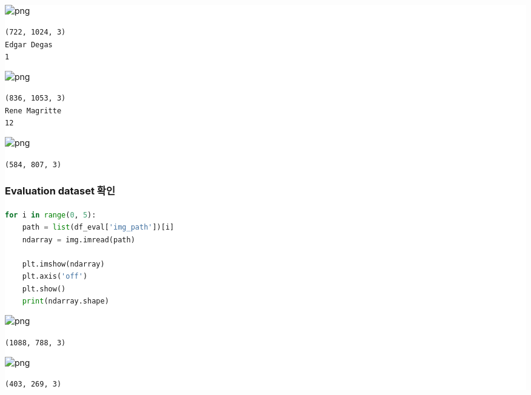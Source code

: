 

    
![png](output_53_5.png)
    


    (722, 1024, 3)
    Edgar Degas
    1



    
![png](output_53_7.png)
    


    (836, 1053, 3)
    Rene Magritte
    12



    
![png](output_53_9.png)
    


    (584, 807, 3)


### Evaluation dataset 확인


```python
for i in range(0, 5):
    path = list(df_eval['img_path'])[i]
    ndarray = img.imread(path)

    plt.imshow(ndarray)
    plt.axis('off')
    plt.show()
    print(ndarray.shape)
```


    
![png](output_55_0.png)
    


    (1088, 788, 3)



    
![png](output_55_2.png)
    


    (403, 269, 3)



    